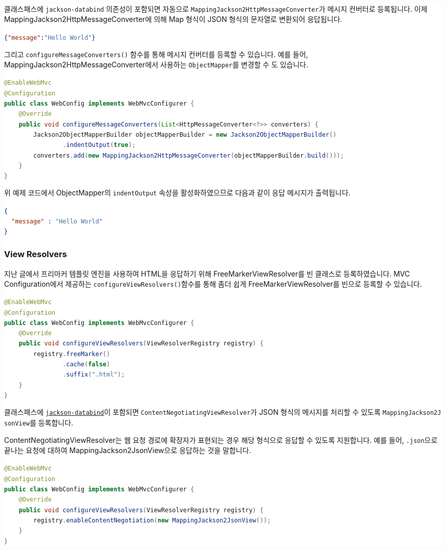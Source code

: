 클래스패스에 `jackson-databind` 의존성이 포함되면 자동으로 `MappingJackson2HttpMessageConverter`가 메시지 컨버터로 등록됩니다. 이제 MappingJackson2HttpMessageConverter에 의해 Map 형식이 JSON 형식의 문자열로 변환되어 응답됩니다.

```json
{"message":"Hello World"}
```

그리고 `configureMessageConverters()` 함수를 통해 메시지 컨버터를 등록할 수 있습니다. 예를 들어, MappingJackson2HttpMessageConverter에서 사용하는 `ObjectMapper`를 변경할 수 도 있습니다.
```java
@EnableWebMvc
@Configuration
public class WebConfig implements WebMvcConfigurer {
    @Override
    public void configureMessageConverters(List<HttpMessageConverter<?>> converters) {
        Jackson2ObjectMapperBuilder objectMapperBuilder = new Jackson2ObjectMapperBuilder()
                .indentOutput(true);
        converters.add(new MappingJackson2HttpMessageConverter(objectMapperBuilder.build()));
    }
}
```

위 예제 코드에서 ObjectMapper의 `indentOutput` 속성을 활성화하였으므로 다음과 같이 응답 메시지가 출력됩니다.
```json
{
  "message" : "Hello World"
}
```

### View Resolvers
지난 글에서 프리마커 템플릿 엔진을 사용하여 HTML을 응답하기 위해 FreeMarkerViewResolver를 빈 클래스로 등록하였습니다. MVC Configuration에서 제공하는 `configureViewResolvers()`함수를 통해 좀더 쉽게 FreeMarkerViewResolver를 빈으로 등록할 수 있습니다.

```java
@EnableWebMvc
@Configuration
public class WebConfig implements WebMvcConfigurer {
    @Override
    public void configureViewResolvers(ViewResolverRegistry registry) {
        registry.freeMarker()
                .cache(false)
                .suffix(".html");
    }
}
```

클래스패스에 [`jackson-databind`](https://mvnrepository.com/artifact/com.fasterxml.jackson.core/jackson-databind/2.11.2)이 포함되면 `ContentNegotiatingViewResolver`가 JSON 형식의 메시지를 처리할 수 있도록 `MappingJackson2JsonView`를 등록합니다.

ContentNegotiatingViewResolver는 웹 요청 경로에 확장자가 표현되는 경우 해당 형식으로 응답할 수 있도록 지원합니다. 예를 들어, `.json`으로 끝나는 요청에 대하여 MappingJackson2JsonView으로 응답하는 것을 말합니다.

```java
@EnableWebMvc
@Configuration
public class WebConfig implements WebMvcConfigurer {
    @Override
    public void configureViewResolvers(ViewResolverRegistry registry) {
        registry.enableContentNegotiation(new MappingJackson2JsonView());
    }
}
```
